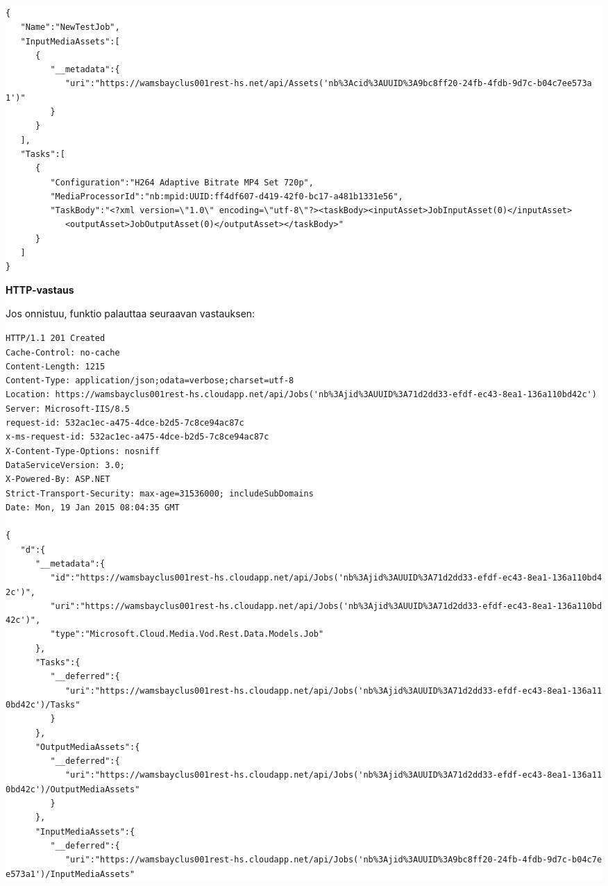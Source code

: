     {  
       "Name":"NewTestJob",
       "InputMediaAssets":[  
          {  
             "__metadata":{  
                "uri":"https://wamsbayclus001rest-hs.net/api/Assets('nb%3Acid%3AUUID%3A9bc8ff20-24fb-4fdb-9d7c-b04c7ee573a1')"
             }
          }
       ],
       "Tasks":[  
          {  
             "Configuration":"H264 Adaptive Bitrate MP4 Set 720p",
             "MediaProcessorId":"nb:mpid:UUID:ff4df607-d419-42f0-bc17-a481b1331e56",
             "TaskBody":"<?xml version=\"1.0\" encoding=\"utf-8\"?><taskBody><inputAsset>JobInputAsset(0)</inputAsset>
                <outputAsset>JobOutputAsset(0)</outputAsset></taskBody>"
          }
       ]
    }

**HTTP-vastaus**

Jos onnistuu, funktio palauttaa seuraavan vastauksen:

    HTTP/1.1 201 Created
    Cache-Control: no-cache
    Content-Length: 1215
    Content-Type: application/json;odata=verbose;charset=utf-8
    Location: https://wamsbayclus001rest-hs.cloudapp.net/api/Jobs('nb%3Ajid%3AUUID%3A71d2dd33-efdf-ec43-8ea1-136a110bd42c')
    Server: Microsoft-IIS/8.5
    request-id: 532ac1ec-a475-4dce-b2d5-7c8ce94ac87c
    x-ms-request-id: 532ac1ec-a475-4dce-b2d5-7c8ce94ac87c
    X-Content-Type-Options: nosniff
    DataServiceVersion: 3.0;
    X-Powered-By: ASP.NET
    Strict-Transport-Security: max-age=31536000; includeSubDomains
    Date: Mon, 19 Jan 2015 08:04:35 GMT
        
    {  
       "d":{  
          "__metadata":{  
             "id":"https://wamsbayclus001rest-hs.cloudapp.net/api/Jobs('nb%3Ajid%3AUUID%3A71d2dd33-efdf-ec43-8ea1-136a110bd42c')",
             "uri":"https://wamsbayclus001rest-hs.cloudapp.net/api/Jobs('nb%3Ajid%3AUUID%3A71d2dd33-efdf-ec43-8ea1-136a110bd42c')",
             "type":"Microsoft.Cloud.Media.Vod.Rest.Data.Models.Job"
          },
          "Tasks":{  
             "__deferred":{  
                "uri":"https://wamsbayclus001rest-hs.cloudapp.net/api/Jobs('nb%3Ajid%3AUUID%3A71d2dd33-efdf-ec43-8ea1-136a110bd42c')/Tasks"
             }
          },
          "OutputMediaAssets":{  
             "__deferred":{  
                "uri":"https://wamsbayclus001rest-hs.cloudapp.net/api/Jobs('nb%3Ajid%3AUUID%3A71d2dd33-efdf-ec43-8ea1-136a110bd42c')/OutputMediaAssets"
             }
          },
          "InputMediaAssets":{  
             "__deferred":{  
                "uri":"https://wamsbayclus001rest-hs.cloudapp.net/api/Jobs('nb%3Ajid%3AUUID%3A9bc8ff20-24fb-4fdb-9d7c-b04c7ee573a1')/InputMediaAssets"